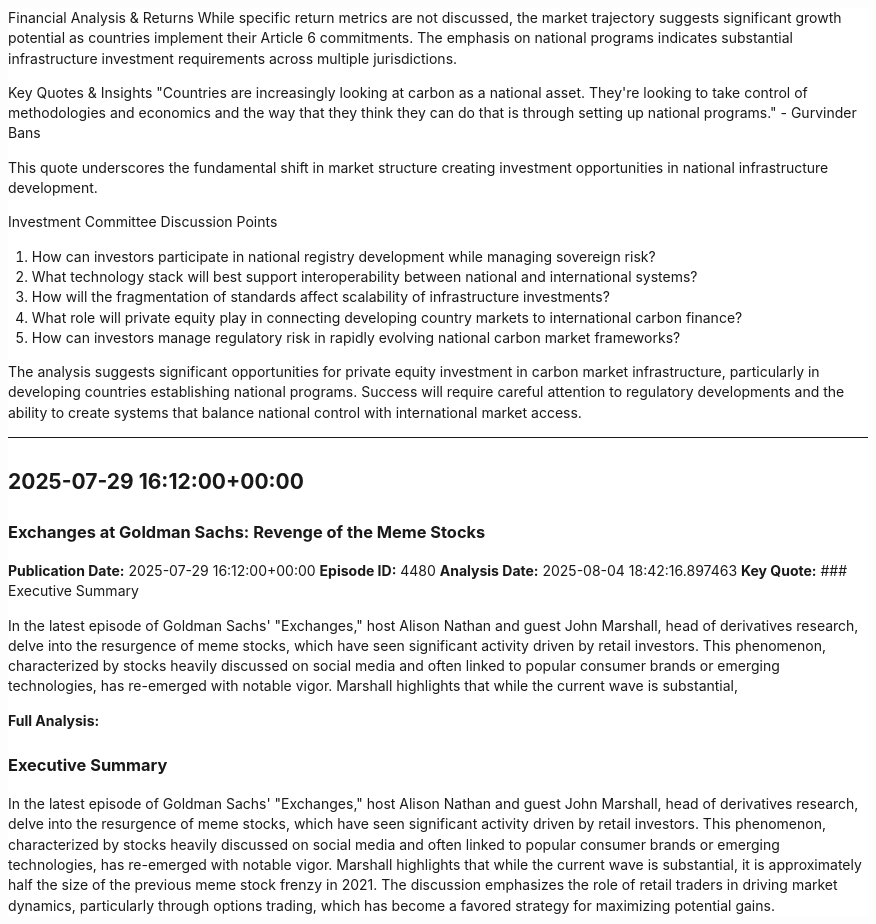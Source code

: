 Financial Analysis & Returns
While specific return metrics are not discussed, the market trajectory suggests significant growth potential as countries implement their Article 6 commitments. The emphasis on national programs indicates substantial infrastructure investment requirements across multiple jurisdictions.

Key Quotes & Insights
"Countries are increasingly looking at carbon as a national asset. They're looking to take control of methodologies and economics and the way that they think they can do that is through setting up national programs." - Gurvinder Bans

This quote underscores the fundamental shift in market structure creating investment opportunities in national infrastructure development.

Investment Committee Discussion Points
1. How can investors participate in national registry development while managing sovereign risk?
2. What technology stack will best support interoperability between national and international systems?
3. How will the fragmentation of standards affect scalability of infrastructure investments?
4. What role will private equity play in connecting developing country markets to international carbon finance?
5. How can investors manage regulatory risk in rapidly evolving national carbon market frameworks?

The analysis suggests significant opportunities for private equity investment in carbon market infrastructure, particularly in developing countries establishing national programs. Success will require careful attention to regulatory developments and the ability to create systems that balance national control with international market access.

---


## 2025-07-29 16:12:00+00:00

### Exchanges at Goldman Sachs: Revenge of the Meme Stocks
**Publication Date:** 2025-07-29 16:12:00+00:00
**Episode ID:** 4480
**Analysis Date:** 2025-08-04 18:42:16.897463
**Key Quote:** ### Executive Summary

In the latest episode of Goldman Sachs' "Exchanges," host Alison Nathan and guest John Marshall, head of derivatives research, delve into the resurgence of meme stocks, which have seen significant activity driven by retail investors. This phenomenon, characterized by stocks heavily discussed on social media and often linked to popular consumer brands or emerging technologies, has re-emerged with notable vigor. Marshall highlights that while the current wave is substantial,

**Full Analysis:**
### Executive Summary

In the latest episode of Goldman Sachs' "Exchanges," host Alison Nathan and guest John Marshall, head of derivatives research, delve into the resurgence of meme stocks, which have seen significant activity driven by retail investors. This phenomenon, characterized by stocks heavily discussed on social media and often linked to popular consumer brands or emerging technologies, has re-emerged with notable vigor. Marshall highlights that while the current wave is substantial, it is approximately half the size of the previous meme stock frenzy in 2021. The discussion emphasizes the role of retail traders in driving market dynamics, particularly through options trading, which has become a favored strategy for maximizing potential gains.

